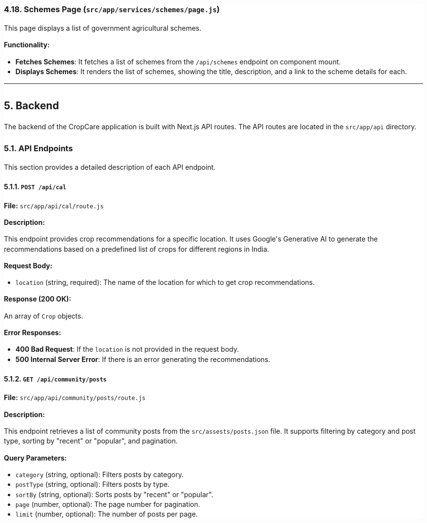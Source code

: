 ### 4.18. Schemes Page (`src/app/services/schemes/page.js`)

This page displays a list of government agricultural schemes.

**Functionality:**

*   **Fetches Schemes**: It fetches a list of schemes from the `/api/schemes` endpoint on component mount.
*   **Displays Schemes**: It renders the list of schemes, showing the title, description, and a link to the scheme details for each.

---

## 5. Backend

The backend of the CropCare application is built with Next.js API routes. The API routes are located in the `src/app/api` directory.

### 5.1. API Endpoints

This section provides a detailed description of each API endpoint.

#### 5.1.1. `POST /api/cal`

**File:** `src/app/api/cal/route.js`

**Description:**

This endpoint provides crop recommendations for a specific location. It uses Google's Generative AI to generate the recommendations based on a predefined list of crops for different regions in India.

**Request Body:**

*   `location` (string, required): The name of the location for which to get crop recommendations.

**Response (200 OK):**

An array of `Crop` objects.

**Error Responses:**

*   **400 Bad Request**: If the `location` is not provided in the request body.
*   **500 Internal Server Error**: If there is an error generating the recommendations.

#### 5.1.2. `GET /api/community/posts`

**File:** `src/app/api/community/posts/route.js`

**Description:**

This endpoint retrieves a list of community posts from the `src/assests/posts.json` file. It supports filtering by category and post type, sorting by "recent" or "popular", and pagination.

**Query Parameters:**

*   `category` (string, optional): Filters posts by category.
*   `postType` (string, optional): Filters posts by type.
*   `sortBy` (string, optional): Sorts posts by "recent" or "popular".
*   `page` (number, optional): The page number for pagination.
*   `limit` (number, optional): The number of posts per page.
